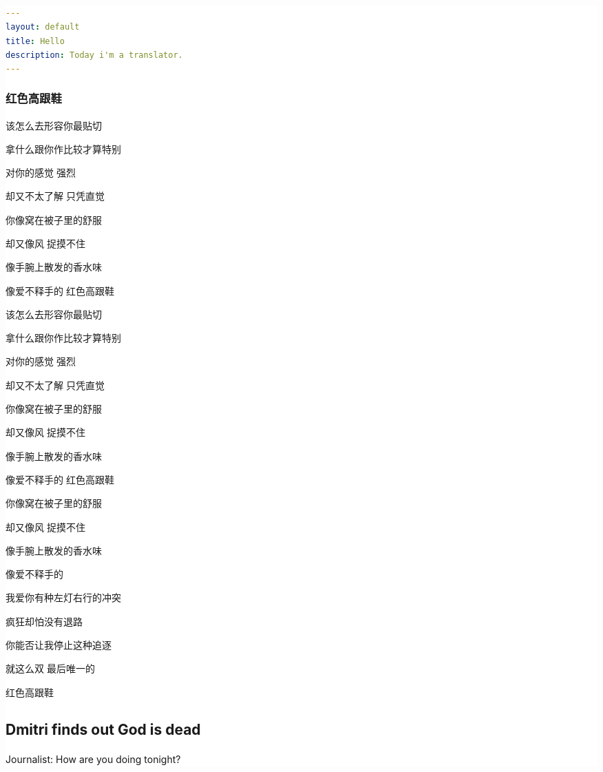 ```yaml
---
layout: default
title: Hello
description: Today i'm a translator.
---
```



### 红色高跟鞋

该怎么去形容你最贴切

拿什么跟你作比较才算特别

对你的感觉 强烈

却又不太了解 只凭直觉

你像窝在被子里的舒服

却又像风 捉摸不住

像手腕上散发的香水味

像爱不释手的 红色高跟鞋

该怎么去形容你最贴切

拿什么跟你作比较才算特别

对你的感觉 强烈

却又不太了解 只凭直觉

你像窝在被子里的舒服

却又像风 捉摸不住

像手腕上散发的香水味

像爱不释手的 红色高跟鞋

你像窝在被子里的舒服

却又像风 捉摸不住

像手腕上散发的香水味

像爱不释手的

我爱你有种左灯右行的冲突

疯狂却怕没有退路

你能否让我停止这种追逐

就这么双 最后唯一的

红色高跟鞋


## Dmitri finds out God is dead
Journalist: How are you doing tonight?
